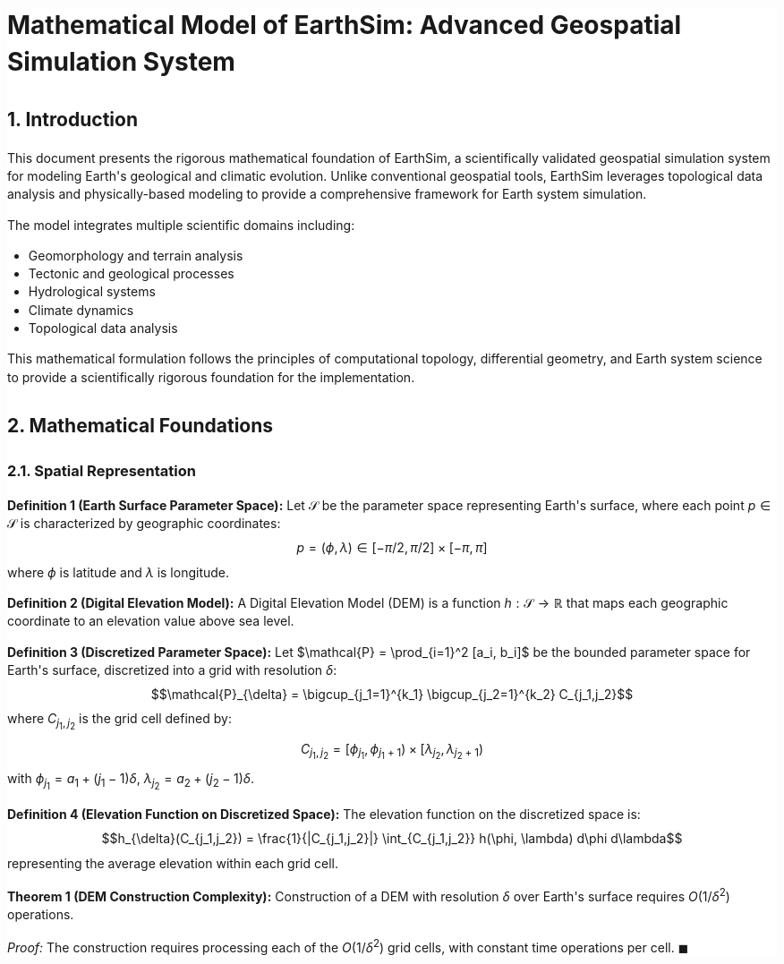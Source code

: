 # Mathematical Model of EarthSim: Advanced Geospatial Simulation System

## 1. Introduction

This document presents the rigorous mathematical foundation of EarthSim, a scientifically validated geospatial simulation system for modeling Earth's geological and climatic evolution. Unlike conventional geospatial tools, EarthSim leverages topological data analysis and physically-based modeling to provide a comprehensive framework for Earth system simulation.

The model integrates multiple scientific domains including:
- Geomorphology and terrain analysis
- Tectonic and geological processes
- Hydrological systems
- Climate dynamics
- Topological data analysis

This mathematical formulation follows the principles of computational topology, differential geometry, and Earth system science to provide a scientifically rigorous foundation for the implementation.

## 2. Mathematical Foundations

### 2.1. Spatial Representation

**Definition 1 (Earth Surface Parameter Space):** Let $\mathcal{S}$ be the parameter space representing Earth's surface, where each point $p \in \mathcal{S}$ is characterized by geographic coordinates:
$$p = (\phi, \lambda) \in [-\pi/2, \pi/2] \times [-\pi, \pi]$$
where $\phi$ is latitude and $\lambda$ is longitude.

**Definition 2 (Digital Elevation Model):** A Digital Elevation Model (DEM) is a function $h: \mathcal{S} \rightarrow \mathbb{R}$ that maps each geographic coordinate to an elevation value above sea level.

**Definition 3 (Discretized Parameter Space):** Let $\mathcal{P} = \prod_{i=1}^2 [a_i, b_i]$ be the bounded parameter space for Earth's surface, discretized into a grid with resolution $\delta$:
$$\mathcal{P}_{\delta} = \bigcup_{j_1=1}^{k_1} \bigcup_{j_2=1}^{k_2} C_{j_1,j_2}$$
where $C_{j_1,j_2}$ is the grid cell defined by:
$$C_{j_1,j_2} = [\phi_{j_1}, \phi_{j_1+1}) \times [\lambda_{j_2}, \lambda_{j_2+1})$$
with $\phi_{j_1} = a_1 + (j_1-1)\delta$, $\lambda_{j_2} = a_2 + (j_2-1)\delta$.

**Definition 4 (Elevation Function on Discretized Space):** The elevation function on the discretized space is:
$$h_{\delta}(C_{j_1,j_2}) = \frac{1}{|C_{j_1,j_2}|} \int_{C_{j_1,j_2}} h(\phi, \lambda) d\phi d\lambda$$
representing the average elevation within each grid cell.

**Theorem 1 (DEM Construction Complexity):** Construction of a DEM with resolution $\delta$ over Earth's surface requires $O(1/\delta^2)$ operations.

*Proof:* The construction requires processing each of the $O(1/\delta^2)$ grid cells, with constant time operations per cell. $\blacksquare$
